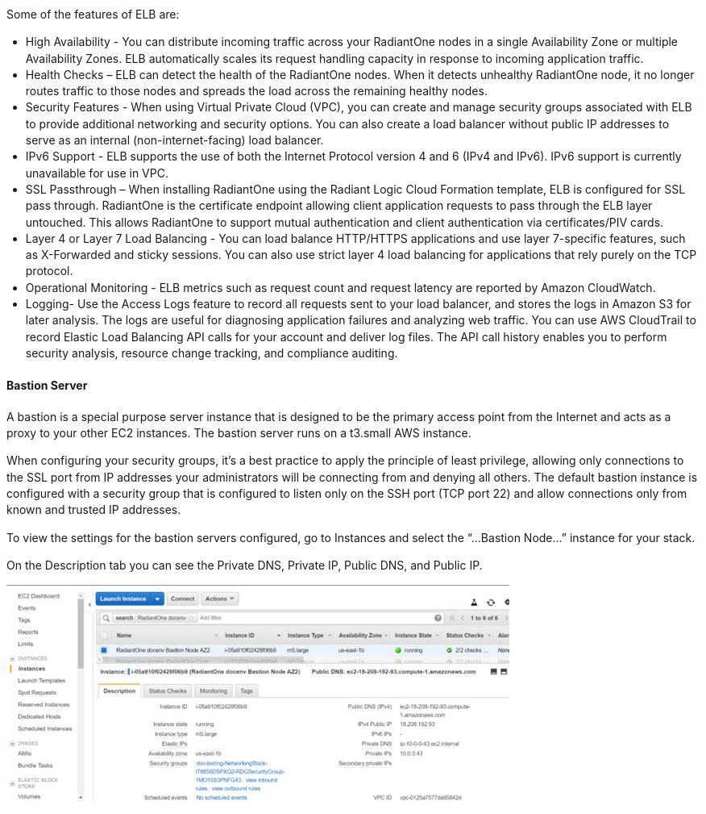 Some of the features of ELB are:

- High Availability - You can distribute incoming traffic across your RadiantOne nodes in a single Availability Zone or multiple Availability Zones. ELB automatically scales its
request handling capacity in response to incoming application traffic.
- Health Checks – ELB can detect the health of the RadiantOne nodes. When it detects unhealthy RadiantOne node, it no longer routes traffic to those nodes and spreads the
load across the remaining healthy nodes.
- Security Features - When using Virtual Private Cloud (VPC), you can create and manage security groups associated with ELB to provide additional networking and security options. You can also create a load balancer without public IP addresses to
serve as an internal (non-internet-facing) load balancer.
- IPv6 Support - ELB supports the use of both the Internet Protocol version 4 and 6 (IPv4 and IPv6). IPv6 support is currently unavailable for use in VPC.
- SSL Passthrough – When installing RadiantOne using the Radiant Logic Cloud Formation template, ELB is configured for SSL pass through. RadiantOne is the certificate endpoint allowing client application requests to pass through the ELB layer untouched. This allows RadiantOne to support mutual authentication and client authentication via certificates/PIV cards.
- Layer 4 or Layer 7 Load Balancing - You can load balance HTTP/HTTPS applications and use layer 7-specific features, such as X-Forwarded and sticky sessions. You can also use strict layer 4 load balancing for applications that rely purely on the TCP
protocol.
- Operational Monitoring - ELB metrics such as request count and request latency are reported by Amazon CloudWatch.
- Logging- Use the Access Logs feature to record all requests sent to your load balancer, and stores the logs in Amazon S3 for later analysis. The logs are useful for diagnosing application failures and analyzing web traffic. You can use AWS CloudTrail to record Elastic Load Balancing API calls for your account and deliver log files. The API call history enables you to perform security analysis, resource change tracking, and compliance auditing.

#### Bastion Server

A bastion is a special purpose server instance that is designed to be the primary access point from the Internet and acts as a proxy to your other EC2 instances. The bastion server runs on a
t3.small AWS instance.

When configuring your security groups, it’s a best practice to apply the principle of least privilege, allowing only connections to the SSL port from IP addresses your administrators will be connecting from and denying all others. The default bastion instance is configured with a security group that is configured to listen only on the SSH port (TCP port 22) and allow connections only from known and trusted IP addresses.

To view the settings for the bastion servers configured, go to Instances and select the “...Bastion Node...” instance for your stack.

On the Description tab you can see the Private DNS, Private IP, Public DNS, and Public IP.

![An image showing ](Media/Image2.8.jpg)
